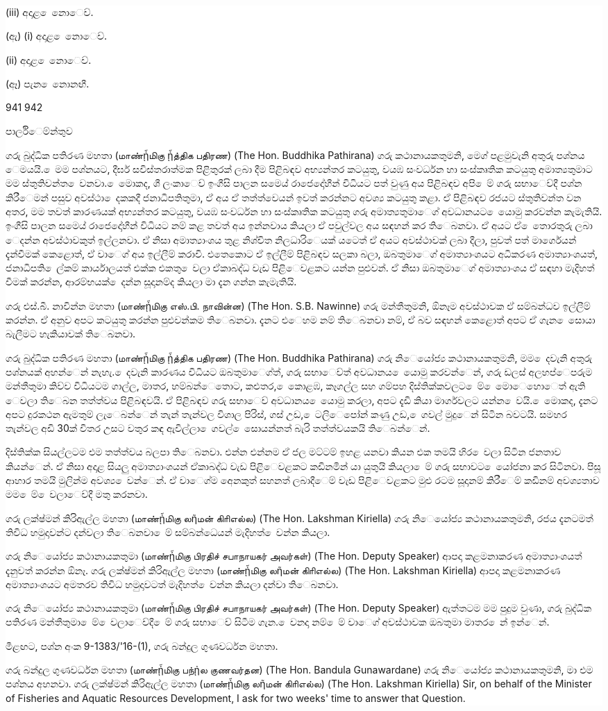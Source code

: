 (iii) අදාළ ෙනොෙව්.

(ඇ) (i) අදාළ ෙනොෙව්.

(ii) අදාළ ෙනොෙව්.

(ඈ) පැන ෙනොනඟී.

941 942

පාර්ලිෙම්න්තුව

ගරු බුද්ධික පතිරණ මහතා (மாண்ᾗமிகு ᾗத்திக பதிரண) (The Hon. Buddhika Pathirana) ගරු කථානායකතුමනි, මෙග් පළමුවැනි අතුරු පශ්නය ෙමයයි. ෙමම පශ්නයට, දීර්ඝ සවිස්තරාත්මක පිළිතුරක් ලබා දීම පිළිබඳව අභ්‍යන්තර කටයුතු, වයඹ සංවර්ධන හා සංස්කෘතික කටයුතු අමාත්‍යතුමාට මම ස්තුතිවන්ත ෙවනවා. ෙමොකද, ශී ලංකාෙව් ඉංගීසි පාලන සමෙය් රාජෙදෝහීන් විධියට පත් වුණු අය පිළිබඳව අපි ෙම් ගරු සභාෙව්දී පශ්න කිරීෙමන් පසුව අවස්ථා ෙදකකදී ජනාධිපතිතුමා, ඒ අය ඒ තත්ත්වෙයන් ඉවත් කරන්නට අවශ්‍ය කටයුතු කළා. ඒ පිළිබඳව රජයට ස්තුතිවන්ත වන අතර, මම තවත් කාරණයක් අභ්‍යන්තර කටයුතු, වයඹ සංවර්ධන හා සංස්කෘතික කටයුතු ගරු අමාත්‍යතුමාෙග් අවධානයට ෙයොමු කරවන්න කැමැතියි. ඉංගීසි පාලන සමෙය් රාජෙදෝහීන් විධියට නම් කළ තවත් අය ඉන්නවාය කියලා ඒ පවුල්වල අය සඳහන් කර තිෙබනවා. ඒ අයට ඒ ෙතොරතුරු ලබා ෙදන්න අවස්ථාවකුත් ඉල්ලනවා. ඒ නිසා අමාත්‍යාංශය තුළ නිශ්චිත නිලධාරිෙයක් යටෙත් ඒ අයට අවස්ථාවක් ලබා දීලා, පුවත් පත් මාර්ගෙයන් දැන්වීමක් කෙළොත්, ඒ වාෙග් අය ඉල්ලීම් කරාවි. එතෙකොට ඒ ඉල්ලීම් පිළිබඳව සලකා බලා, ඔබතුමාෙග් අමාත්‍යාංශයට අධිකරණ අමාත්‍යාංශයත්, ජනාධිපති ෙල්කම් කාර්යාලයත් එක්ක එකතු ෙවලා ඒකාබද්ධ වැඩ පිළිෙවළකට යන්න පුළුවන්. ඒ නිසා ඔබතුමාෙග් අමාත්‍යාංශය ඒ සඳහා මැදිහත් වීමක් කරන්න, ආරම්භයක් ෙදන්න සූදානම්ද කියලා මා දැන ගන්න කැමැතියි.

ගරු එස්.බී. නාවින්න මහතා (மாண்ᾗமிகு எஸ்.பி. நாவின்ன) (The Hon. S.B. Nawinne) ගරු මන්තීතුමනි, ඕනෑම අවස්ථාවක ඒ සම්බන්ධව ඉල්ලීම් කරන්න. ඒ අනුව අපට කටයුතු කරන්න පුළුවන්කම තිෙබනවා. දැනට එෙහම නම් තිෙබනවා නම්, ඒ බව සඳහන් කෙළොත් අපට ඒ ගැන ෙසොයා බැලීමට හැකියාවක් තිෙබනවා.

ගරු බුද්ධික පතිරණ මහතා (மாண்ᾗமிகு ᾗத்திக பதிரண) (The Hon. Buddhika Pathirana) ගරු නිෙයෝජ්‍ය කථානායකතුමනි, මම ෙදවැනි අතුරු පශ්නයක් අහන්ෙන් නැහැ. ෙදවැනි කාරණය විධියට ඔබතුමාෙග්ත්, ගරු සභාෙව්ත් අවධානය ෙයොමු කරවන්ෙන්, ගරු ඩලස් අලහප්ෙපරුම මන්තීතුමා කිව්ව විධියටම ගාල්ල, මාතර, හම්බන්ෙතොට, කළුතර, ෙකොළඹ, කෑගල්ල සහ ගම්පහ දිස්තික්කවලට ෙම් ෙමොෙහොෙත් ඇති ෙවලා තිෙබන තත්ත්වය පිළිබඳවයි. ඒ පිළිබඳව ගරු සභාෙව් අවධානය ෙයොමු කරලා, අපට දැඩි කියා මාර්ගවලට යන්න ෙවයි. ෙමොකද, දැනට අපට දුරකථන ඇමතුම් ලැෙබන්ෙන් තැන් තැන්වල විශාල පිරිස්, ගස් උඩ, ෙටලිෙපෝන් කණු උඩ, ෙගවල් මුදුෙන් සිටින බවටයි. සමහර තැන්වල අඩි 30ක් විතර උසට වතුර කඳ ඇවිල්ලා ෙගවල් ෙසොයන්නත් බැරි තත්ත්වයකයි තිෙබන්ෙන්.

දිස්තික්ක සියල්ලටම එම තත්ත්වය බලපා තිෙබනවා. එන්න එන්නම ඒ ජල මට්ටම් ඉහළ යනවා කියන එක තමයි හිර ෙවලා සිටින ජනතාව කියන්ෙන්. ඒ නිසා අදාළ සියලු අමාත්‍යාංශයන් ඒකාබද්ධ වැඩ පිළිෙවළකට කඩිනමින් යා යුතුයි කියලා ෙම් ගරු සභාවට ෙයෝජනා කර සිටිනවා. පිසූ ආහාර තමයි මුලින්ම අවශ්‍ය ෙවන්ෙන්. ඒ වාෙග්ම අෙනකුත් සහනත් ලබාදීෙම් වැඩ පිළිෙවළකට මුළු රටම සූදානම් කිරීෙම් කඩිනම් අවශ්‍යතාව මම ෙම් ෙවලාෙව්දී මතු කරනවා.

ගරු ලක්ෂ්මන් කිරිඇල්ල මහතා (மாண்ᾗமிகு லῆமன் கிாிஎல்ல) (The Hon. Lakshman Kiriella) ගරු නිෙයෝජ්‍ය කථානායකතුමනි, රජය දැනටමත් තිවිධ හමුදාවන්ට දන්වලා තිෙබනවා ෙම් සම්බන්ධෙයන් මැදිහත් ෙවන්න කියලා.

ගරු නිෙයෝජ්‍ය කථානායකතුමා (மாண்ᾗமிகு பிரதிச் சபாநாயகர் அவர்கள்) (The Hon. Deputy Speaker) ආපදා කළමනාකරණ අමාත්‍යාංශයත් දැනුවත් කරන්න ඕනෑ. ගරු ලක්ෂ්මන් කිරිඇල්ල මහතා (மாண்ᾗமிகு லῆமன் கிாிஎல்ல) (The Hon. Lakshman Kiriella) ආපදා කළමනාකරණ අමාත්‍යාංශයට අමතරව තිවිධ හමුදාවටත් මැදිහත් ෙවන්න කියලා දන්වා තිෙබනවා.

ගරු නිෙයෝජ්‍ය කථානායකතුමා (மாண்ᾗமிகு பிரதிச் சபாநாயகர் அவர்கள்) (The Hon. Deputy Speaker) ඇත්තටම මම පුදුම වුණා, ගරු බුද්ධික පතිරණ මන්තීතුමා ෙම් ෙවලාෙව්දී ෙම් ගරු සභාෙව් සිටීම ගැන. ෙවනදා නම් ෙම් වාෙග් අවස්ථාවක ඔබතුමා මාතර ෙන් ඉන්ෙන්.

මීළඟට, පශ්න අංක 9-1383/'16-(1), ගරු බන්දුල ගුණවර්ධන මහතා.

ගරු බන්දුල ගුණවර්ධන මහතා (மாண்ᾗமிகு பந்ᾐல குணவர்தன) (The Hon. Bandula Gunawardane) ගරු නිෙයෝජ්‍ය කථානායකතුමනි, මා එම පශ්නය අහනවා. ගරු ලක්ෂ්මන් කිරිඇල්ල මහතා (மாண்ᾗமிகு லῆமன் கிாிஎல்ல) (The Hon. Lakshman Kiriella) Sir, on behalf of the Minister of Fisheries and Aquatic Resources Development, I ask for two weeks' time to answer that Question.
